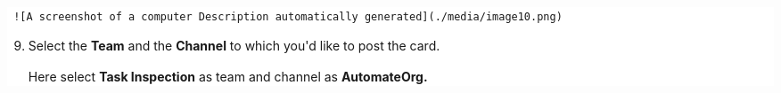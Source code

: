     ![A screenshot of a computer Description automatically generated](./media/image10.png)

9.  Select the **Team** and the **Channel** to which you'd like to post
    the card.

     Here select **Task Inspection** as team and channel as **AutomateOrg.**
    